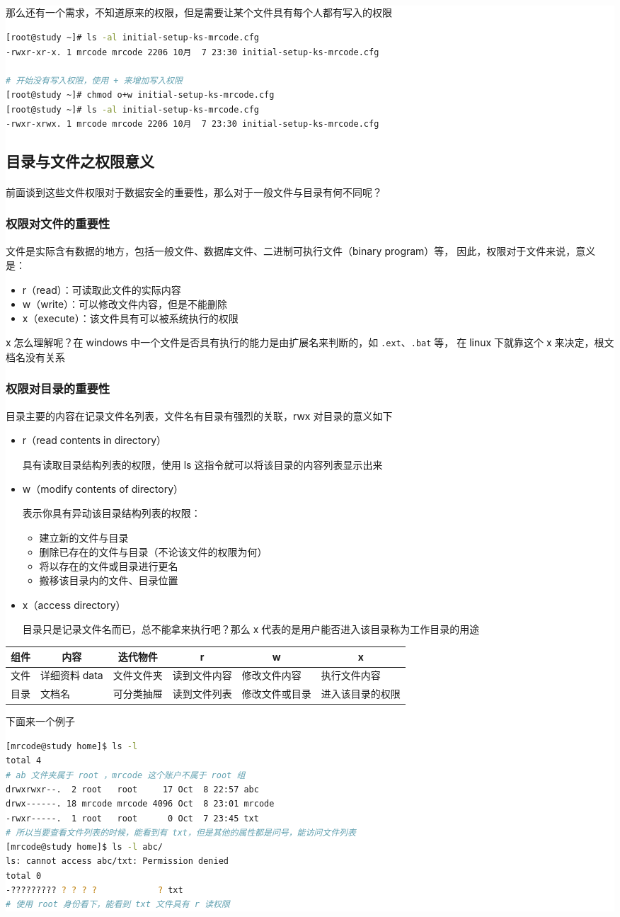 那么还有一个需求，不知道原来的权限，但是需要让某个文件具有每个人都有写入的权限

```bash
[root@study ~]# ls -al initial-setup-ks-mrcode.cfg
-rwxr-xr-x. 1 mrcode mrcode 2206 10月  7 23:30 initial-setup-ks-mrcode.cfg

# 开始没有写入权限，使用 + 来增加写入权限
[root@study ~]# chmod o+w initial-setup-ks-mrcode.cfg
[root@study ~]# ls -al initial-setup-ks-mrcode.cfg
-rwxr-xrwx. 1 mrcode mrcode 2206 10月  7 23:30 initial-setup-ks-mrcode.cfg

```

## 目录与文件之权限意义

前面谈到这些文件权限对于数据安全的重要性，那么对于一般文件与目录有何不同呢？

### 权限对文件的重要性

文件是实际含有数据的地方，包括一般文件、数据库文件、二进制可执行文件（binary program）等，
因此，权限对于文件来说，意义是：

- r（read）：可读取此文件的实际内容
- w（write）：可以修改文件内容，但是不能删除
- x（execute）：该文件具有可以被系统执行的权限

x 怎么理解呢？在 windows 中一个文件是否具有执行的能力是由扩展名来判断的，如 `.ext`、`.bat` 等，
在 linux 下就靠这个 x 来决定，根文档名没有关系

### 权限对目录的重要性

目录主要的内容在记录文件名列表，文件名有目录有强烈的关联，rwx 对目录的意义如下

- r（read contents in directory）

  具有读取目录结构列表的权限，使用 ls 这指令就可以将该目录的内容列表显示出来
- w（modify contents of directory）

  表示你具有异动该目录结构列表的权限：

  - 建立新的文件与目录
  - 删除已存在的文件与目录（不论该文件的权限为何）
  - 将以存在的文件或目录进行更名
  - 搬移该目录内的文件、目录位置

- x（access directory）

  目录只是记录文件名而已，总不能拿来执行吧？那么 x 代表的是用户能否进入该目录称为工作目录的用途


组件 | 内容          | 迭代物件   | r            | w              | x
-----|---------------|------------|--------------|----------------|-----------------
文件 | 详细资料 data | 文件文件夹 | 读到文件内容 | 修改文件内容   | 执行文件内容
目录 | 文档名        | 可分类抽屉 | 读到文件列表 | 修改文件或目录 | 进入该目录的权限

下面来一个例子

```bash
[mrcode@study home]$ ls -l
total 4
# ab 文件夹属于 root ，mrcode 这个账户不属于 root 组
drwxrwxr--.  2 root   root     17 Oct  8 22:57 abc
drwx------. 18 mrcode mrcode 4096 Oct  8 23:01 mrcode
-rwxr-----.  1 root   root      0 Oct  7 23:45 txt
# 所以当要查看文件列表的时候，能看到有 txt，但是其他的属性都是问号，能访问文件列表
[mrcode@study home]$ ls -l abc/
ls: cannot access abc/txt: Permission denied
total 0
-????????? ? ? ? ?            ? txt
# 使用 root 身份看下，能看到 txt 文件具有 r 读权限
```